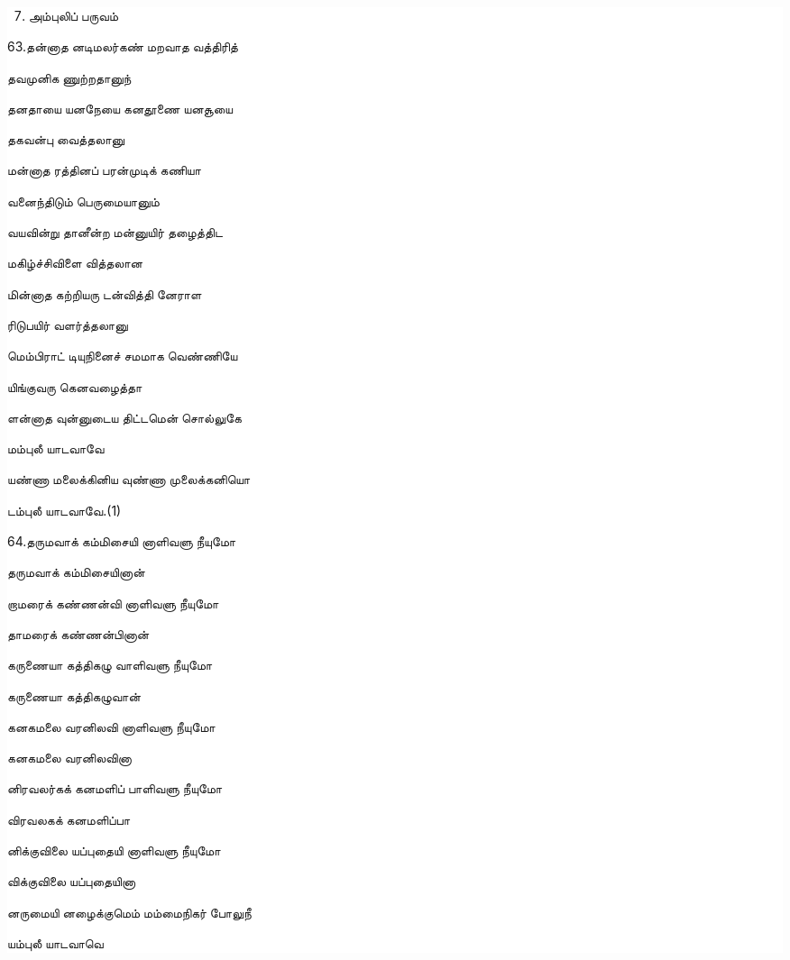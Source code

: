   

###

 7. அம்புலிப் பருவம்  

  

63.தன்னாத னடிமலர்கண் மறவாத வத்திரித்  

தவமுனிக ணுற்றதானுந்  

தனதாயை யனநேயை கனதூணை யனசூயை  

தகவன்பு வைத்தலானு  

மன்னாத ரத்தினப் பரன்முடிக் கணியா  

வனைந்திடும் பெருமையானும்  

வயவின்று தானீன்ற மன்னுயிர் தழைத்திட  

மகிழ்ச்சிவிளை வித்தலான  

மின்னாத கற்றியரு டன்வித்தி னேராள  

ரிடுபயிர் வளர்த்தலானு  

மெம்பிராட் டியுநினைச் சமமாக வெண்ணியே  

யிங்குவரு கெனவழைத்தா  

ளன்னாத வுன்னுடைய திட்டமென் சொல்லுகே  

மம்புலீ யாடவாவே  

யண்ணா மலைக்கினிய வுண்ணா முலைக்கனியொ  

டம்புலீ யாடவாவே.(1)

 64.தருமவாக் கம்மிசையி னாளிவளு நீயுமோ  

தருமவாக் கம்மிசையினான்  

றாமரைக் கண்ணன்வி னாளிவளு நீயுமோ  

தாமரைக் கண்ணன்பினான்  

கருணையா கத்திகழு வாளிவளு நீயுமோ  

கருணையா கத்திகழுவான்  

கனகமலை வரனிலவி னாளிவளு நீயுமோ  

கனகமலை வரனிலவினா  

னிரவலர்கக் கனமளிப் பாளிவளு நீயுமோ  

விரவலகக் கனமளிப்பா  

னிக்குவிலை யப்புதையி னாளிவளு நீயுமோ  

விக்குவிலை யப்புதையினா  

னருமையி னழைக்குமெம் மம்மைநிகர் போலுநீ  

யம்புலீ யாடவாவெ  
